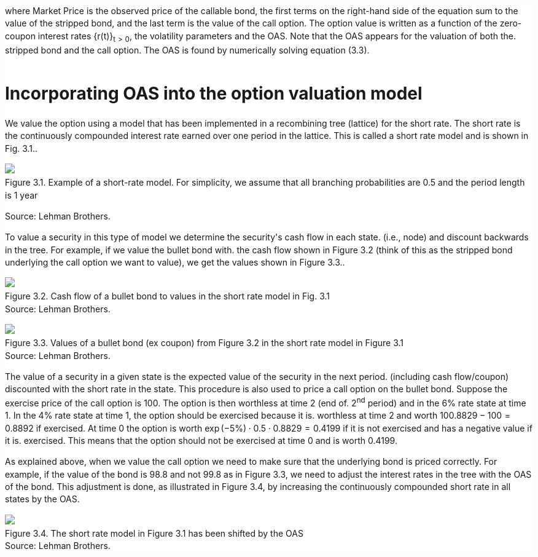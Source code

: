where Market Price is the observed price of the callable bond, the first terms on the right-hand side of the equation sum to the value of the stripped bond, and the last term is the value of the call option. The option value is written as a function of the zero-coupon interest rates $\{\mathrm{r(t)}\}_{\mathrm{t>0}},$ the volatility parameters and the OAS. Note that the OAS appears for the valuation of both the. stripped bond and the call option. The OAS is found by numerically solving equation (3.3).  

# Incorporating OAS into the option valuation model  

We value the option using a model that has been implemented in a recombining tree (lattice) for the short rate. The short rate is the continuously compounded interest rate earned over one period in the lattice. This is called a short rate model and is shown in Fig. 3.1..  

![](images/e07774d7cf6862ed4405bea393c662a1e4135f7983c05af9c6956153a4b41863.jpg)  
Figure 3.1. Example of a short-rate model. For simplicity, we assume that all branching probabilities are 0.5 and the period length is 1 year  

Source: Lehman Brothers.  

To value a security in this type of model we determine the security's cash flow in each state. (i.e., node) and discount backwards in the tree. For example, if we value the bullet bond with. the cash flow shown in Figure 3.2 (think of this as the stripped bond underlying the call option we want to value), we get the values shown in Figure 3.3..  

![](images/1d9152af14c4e5b252664f29cdff95d51b9830821b18269093efb1c60b47577a.jpg)  
Figure 3.2. Cash flow of a bullet bond to values in the short rate model in Fig. 3.1   
Source: Lehman Brothers.  

![](images/d0c59879f2733ace991ae77c3a07c69d788317c0dd320dfb927e83ec3f48d12b.jpg)  
Figure 3.3. Values of a bullet bond (ex coupon) from Figure 3.2 in the short rate model in Figure 3.1   
Source: Lehman Brothers.  

The value of a security in a given state is the expected value of the security in the next period. (including cash flow/coupon) discounted with the short rate in the state. This procedure is also used to price a call option on the bullet bond. Suppose the exercise price of the call option is 100. The option is then worthless at time 2 (end of. $2^{\mathrm{nd}}$ period) and in the $6\%$ rate state at time 1. In the $4\%$ rate state at time 1, the option should be exercised because it is. worthless at time 2 and worth $100.8829-100=0.8892$ if exercised. At time 0 the option is worth $\exp(-5\%){\cdot}0.5{\cdot}0.8829=0.4199$ if it is not exercised and has a negative value if it is. exercised. This means that the option should not be exercised at time 0 and is worth 0.4199.  

As explained above, when we value the call option we need to make sure that the underlying bond is priced correctly. For example, if the value of the bond is 98.8 and not 99.8 as in Figure 3.3, we need to adjust the interest rates in the tree with the OAS of the bond. This adjustment is done, as illustrated in Figure 3.4, by increasing the continuously compounded short rate in all states by the OAS.  

![](images/9f67a724e032ec01510d1d5381bc407d2b66870b881a08b6090ec356af3ce182.jpg)  
Figure 3.4. The short rate model in Figure 3.1 has been shifted by the OAS   
Source: Lehman Brothers.  
